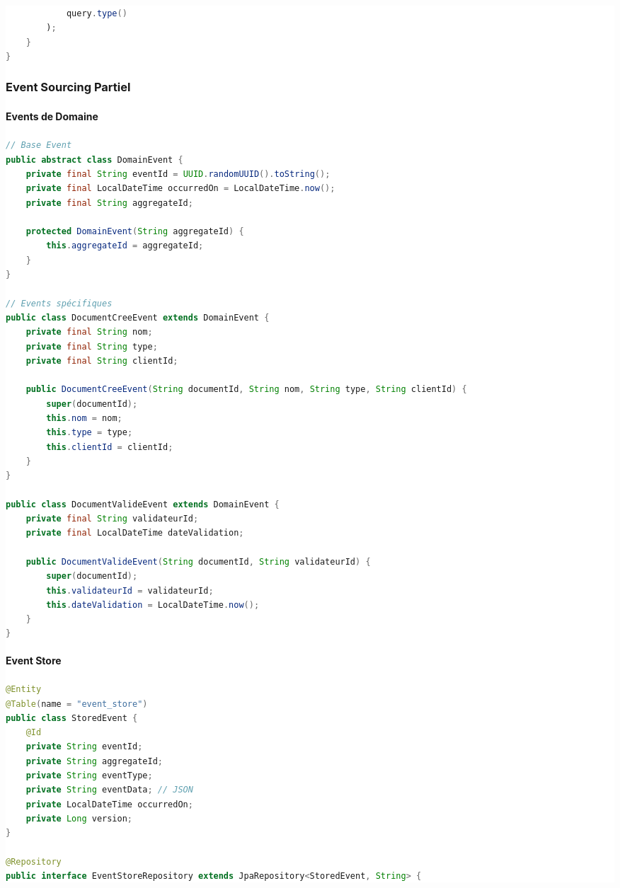 ```java
            query.type()
        );
    }
}
```

### Event Sourcing Partiel

#### Events de Domaine
```java
// Base Event
public abstract class DomainEvent {
    private final String eventId = UUID.randomUUID().toString();
    private final LocalDateTime occurredOn = LocalDateTime.now();
    private final String aggregateId;
    
    protected DomainEvent(String aggregateId) {
        this.aggregateId = aggregateId;
    }
}

// Events spécifiques
public class DocumentCreeEvent extends DomainEvent {
    private final String nom;
    private final String type;
    private final String clientId;
    
    public DocumentCreeEvent(String documentId, String nom, String type, String clientId) {
        super(documentId);
        this.nom = nom;
        this.type = type;
        this.clientId = clientId;
    }
}

public class DocumentValideEvent extends DomainEvent {
    private final String validateurId;
    private final LocalDateTime dateValidation;
    
    public DocumentValideEvent(String documentId, String validateurId) {
        super(documentId);
        this.validateurId = validateurId;
        this.dateValidation = LocalDateTime.now();
    }
}
```

#### Event Store
```java
@Entity
@Table(name = "event_store")
public class StoredEvent {
    @Id
    private String eventId;
    private String aggregateId;
    private String eventType;
    private String eventData; // JSON
    private LocalDateTime occurredOn;
    private Long version;
}

@Repository
public interface EventStoreRepository extends JpaRepository<StoredEvent, String> {
```